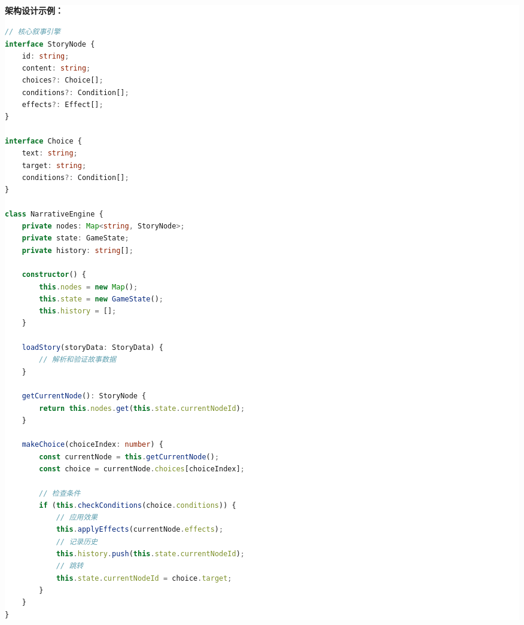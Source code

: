 **架构设计示例：**
```typescript
// 核心叙事引擎
interface StoryNode {
    id: string;
    content: string;
    choices?: Choice[];
    conditions?: Condition[];
    effects?: Effect[];
}

interface Choice {
    text: string;
    target: string;
    conditions?: Condition[];
}

class NarrativeEngine {
    private nodes: Map<string, StoryNode>;
    private state: GameState;
    private history: string[];
    
    constructor() {
        this.nodes = new Map();
        this.state = new GameState();
        this.history = [];
    }
    
    loadStory(storyData: StoryData) {
        // 解析和验证故事数据
    }
    
    getCurrentNode(): StoryNode {
        return this.nodes.get(this.state.currentNodeId);
    }
    
    makeChoice(choiceIndex: number) {
        const currentNode = this.getCurrentNode();
        const choice = currentNode.choices[choiceIndex];
        
        // 检查条件
        if (this.checkConditions(choice.conditions)) {
            // 应用效果
            this.applyEffects(currentNode.effects);
            // 记录历史
            this.history.push(this.state.currentNodeId);
            // 跳转
            this.state.currentNodeId = choice.target;
        }
    }
}
```
